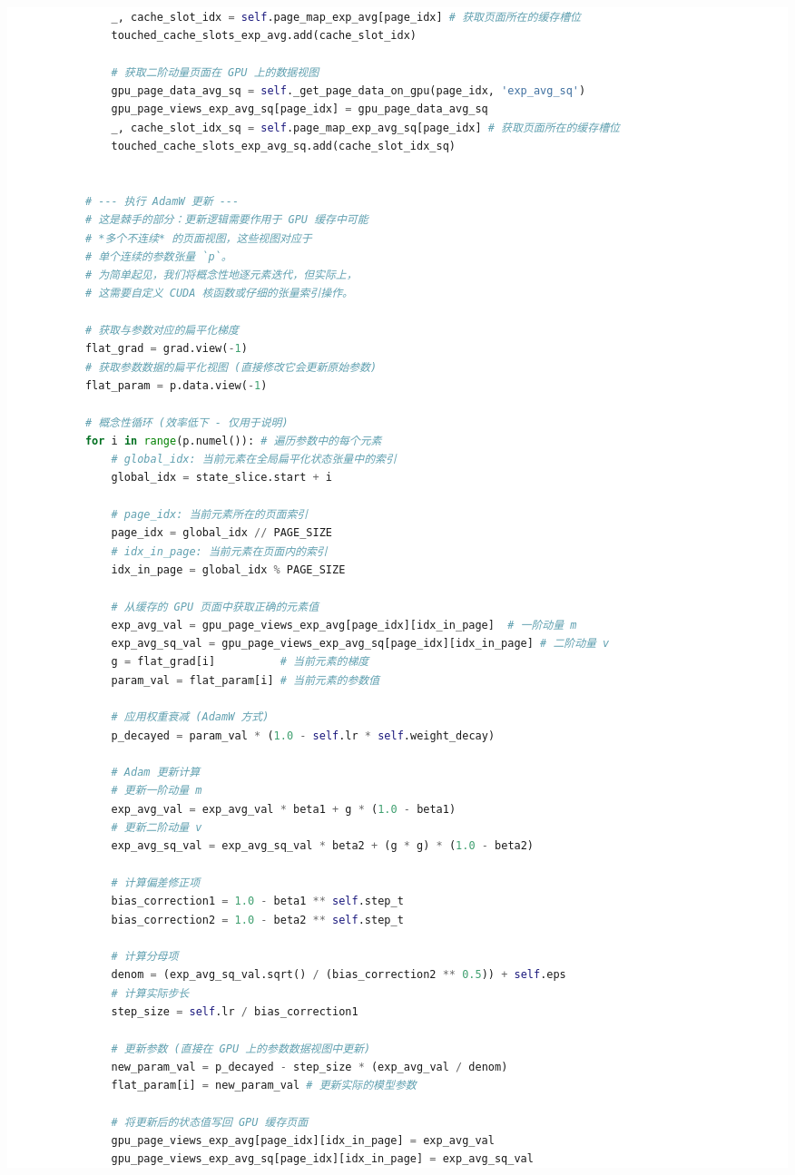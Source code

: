 ```python
                _, cache_slot_idx = self.page_map_exp_avg[page_idx] # 获取页面所在的缓存槽位
                touched_cache_slots_exp_avg.add(cache_slot_idx)

                # 获取二阶动量页面在 GPU 上的数据视图
                gpu_page_data_avg_sq = self._get_page_data_on_gpu(page_idx, 'exp_avg_sq')
                gpu_page_views_exp_avg_sq[page_idx] = gpu_page_data_avg_sq
                _, cache_slot_idx_sq = self.page_map_exp_avg_sq[page_idx] # 获取页面所在的缓存槽位
                touched_cache_slots_exp_avg_sq.add(cache_slot_idx_sq)


            # --- 执行 AdamW 更新 ---
            # 这是棘手的部分：更新逻辑需要作用于 GPU 缓存中可能
            # *多个不连续* 的页面视图，这些视图对应于
            # 单个连续的参数张量 `p`。
            # 为简单起见，我们将概念性地逐元素迭代，但实际上，
            # 这需要自定义 CUDA 核函数或仔细的张量索引操作。

            # 获取与参数对应的扁平化梯度
            flat_grad = grad.view(-1)
            # 获取参数数据的扁平化视图 (直接修改它会更新原始参数)
            flat_param = p.data.view(-1)

            # 概念性循环 (效率低下 - 仅用于说明)
            for i in range(p.numel()): # 遍历参数中的每个元素
                # global_idx: 当前元素在全局扁平化状态张量中的索引
                global_idx = state_slice.start + i

                # page_idx: 当前元素所在的页面索引
                page_idx = global_idx // PAGE_SIZE
                # idx_in_page: 当前元素在页面内的索引
                idx_in_page = global_idx % PAGE_SIZE

                # 从缓存的 GPU 页面中获取正确的元素值
                exp_avg_val = gpu_page_views_exp_avg[page_idx][idx_in_page]  # 一阶动量 m
                exp_avg_sq_val = gpu_page_views_exp_avg_sq[page_idx][idx_in_page] # 二阶动量 v
                g = flat_grad[i]          # 当前元素的梯度
                param_val = flat_param[i] # 当前元素的参数值

                # 应用权重衰减 (AdamW 方式)
                p_decayed = param_val * (1.0 - self.lr * self.weight_decay)

                # Adam 更新计算
                # 更新一阶动量 m
                exp_avg_val = exp_avg_val * beta1 + g * (1.0 - beta1)
                # 更新二阶动量 v
                exp_avg_sq_val = exp_avg_sq_val * beta2 + (g * g) * (1.0 - beta2)

                # 计算偏差修正项
                bias_correction1 = 1.0 - beta1 ** self.step_t
                bias_correction2 = 1.0 - beta2 ** self.step_t

                # 计算分母项
                denom = (exp_avg_sq_val.sqrt() / (bias_correction2 ** 0.5)) + self.eps
                # 计算实际步长
                step_size = self.lr / bias_correction1

                # 更新参数 (直接在 GPU 上的参数数据视图中更新)
                new_param_val = p_decayed - step_size * (exp_avg_val / denom)
                flat_param[i] = new_param_val # 更新实际的模型参数

                # 将更新后的状态值写回 GPU 缓存页面
                gpu_page_views_exp_avg[page_idx][idx_in_page] = exp_avg_val
                gpu_page_views_exp_avg_sq[page_idx][idx_in_page] = exp_avg_sq_val
```